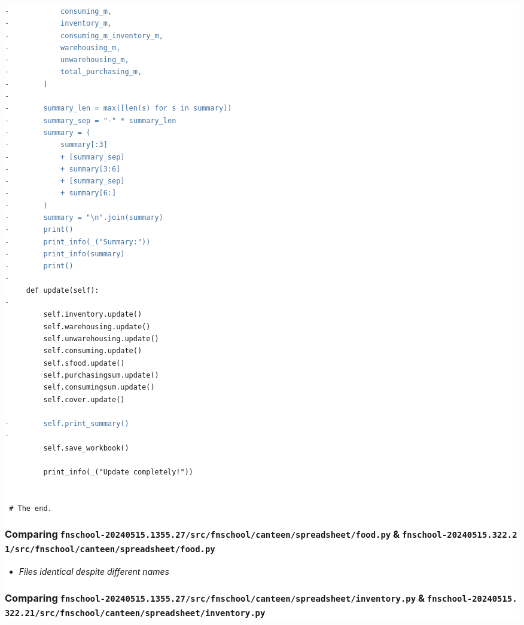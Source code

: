 ```diff
-            consuming_m,
-            inventory_m,
-            consuming_m_inventory_m,
-            warehousing_m,
-            unwarehousing_m,
-            total_purchasing_m,
-        ]
-
-        summary_len = max([len(s) for s in summary])
-        summary_sep = "-" * summary_len
-        summary = (
-            summary[:3]
-            + [summary_sep]
-            + summary[3:6]
-            + [summary_sep]
-            + summary[6:]
-        )
-        summary = "\n".join(summary)
-        print()
-        print_info(_("Summary:"))
-        print_info(summary)
-        print()
-
     def update(self):
-
         self.inventory.update()
         self.warehousing.update()
         self.unwarehousing.update()
         self.consuming.update()
         self.sfood.update()
         self.purchasingsum.update()
         self.consumingsum.update()
         self.cover.update()
 
-        self.print_summary()
-
         self.save_workbook()
 
         print_info(_("Update completely!"))
 
 
 # The end.
```

### Comparing `fnschool-20240515.1355.27/src/fnschool/canteen/spreadsheet/food.py` & `fnschool-20240515.322.21/src/fnschool/canteen/spreadsheet/food.py`

 * *Files identical despite different names*

### Comparing `fnschool-20240515.1355.27/src/fnschool/canteen/spreadsheet/inventory.py` & `fnschool-20240515.322.21/src/fnschool/canteen/spreadsheet/inventory.py`
